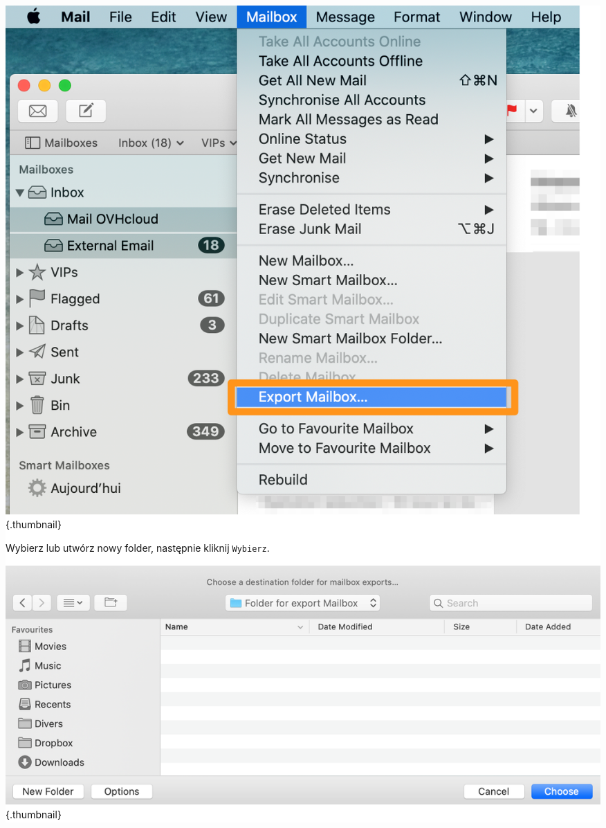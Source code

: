 ![emails](images/mail-export-mac01.png){.thumbnail}

Wybierz lub utwórz nowy folder, następnie kliknij `Wybierz`.

![emails](images/mail-export-mac02.png){.thumbnail}
